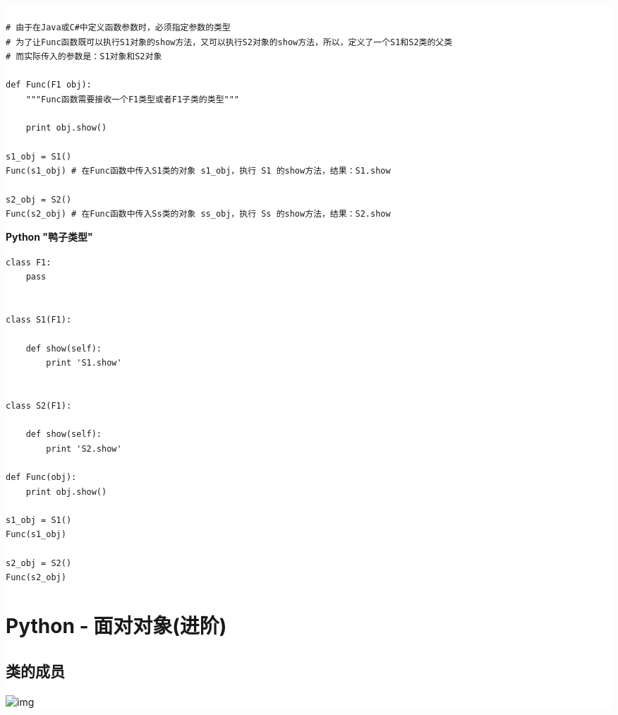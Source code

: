 ```

# 由于在Java或C#中定义函数参数时，必须指定参数的类型
# 为了让Func函数既可以执行S1对象的show方法，又可以执行S2对象的show方法，所以，定义了一个S1和S2类的父类
# 而实际传入的参数是：S1对象和S2对象

def Func(F1 obj):
    """Func函数需要接收一个F1类型或者F1子类的类型"""
    
    print obj.show()
    
s1_obj = S1()
Func(s1_obj) # 在Func函数中传入S1类的对象 s1_obj，执行 S1 的show方法，结果：S1.show

s2_obj = S2()
Func(s2_obj) # 在Func函数中传入Ss类的对象 ss_obj，执行 Ss 的show方法，结果：S2.show
```

**Python "鸭子类型"**

```
class F1:
    pass


class S1(F1):

    def show(self):
        print 'S1.show'


class S2(F1):

    def show(self):
        print 'S2.show'

def Func(obj):
    print obj.show()

s1_obj = S1()
Func(s1_obj) 

s2_obj = S2()
Func(s2_obj)
```

# Python - 面对对象(进阶)

## 类的成员

![img](https://images2015.cnblogs.com/blog/425762/201509/425762-20150916222236164-249943282.png)
